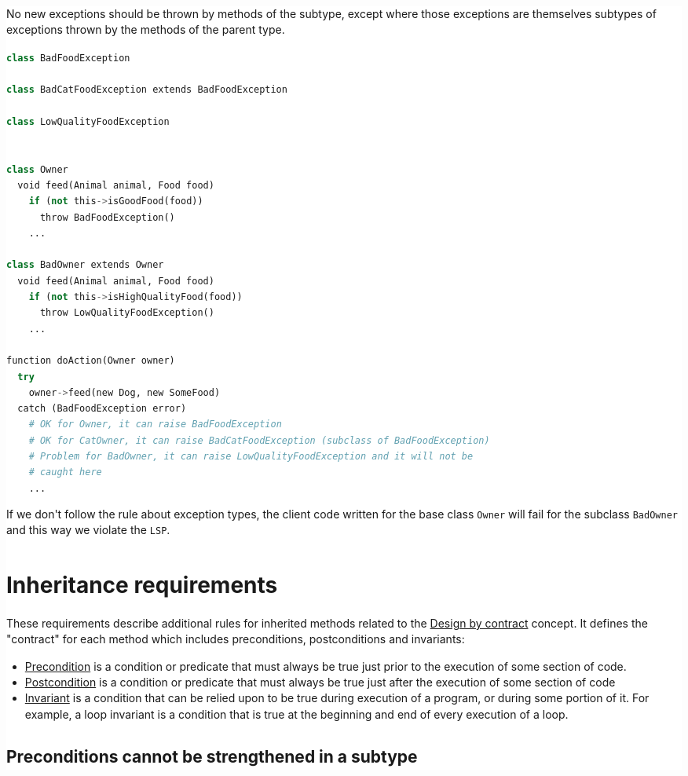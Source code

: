 No new exceptions should be thrown by methods of the subtype, except where those exceptions are themselves subtypes of exceptions thrown by the methods of the parent type.

```python
class BadFoodException

class BadCatFoodException extends BadFoodException

class LowQualityFoodException


class Owner
  void feed(Animal animal, Food food)
    if (not this->isGoodFood(food))
      throw BadFoodException()
    ...

class BadOwner extends Owner
  void feed(Animal animal, Food food)
    if (not this->isHighQualityFood(food))
      throw LowQualityFoodException()
    ...

function doAction(Owner owner)
  try
    owner->feed(new Dog, new SomeFood)
  catch (BadFoodException error)
    # OK for Owner, it can raise BadFoodException
    # OK for CatOwner, it can raise BadCatFoodException (subclass of BadFoodException)
    # Problem for BadOwner, it can raise LowQualityFoodException and it will not be
    # caught here
    ...

```

If we don't follow the rule about exception types, the client code written for the base class `Owner` will fail for the subclass `BadOwner` and this way we violate the `LSP`.

# Inheritance requirements

These requirements describe additional rules for inherited methods related to the [Design by contract](https://en.wikipedia.org/wiki/Design_by_contract) concept. It defines the "contract" for each method which includes preconditions, postconditions and invariants:

- [Precondition](https://en.wikipedia.org/wiki/Precondition) is a condition or predicate that must always be true just prior to the execution of some section of code.
- [Postcondition](https://en.wikipedia.org/wiki/Postcondition) is a condition or predicate that must always be true just after the execution of some section of code
- [Invariant][1] is a condition that can be relied upon to be true during execution of a program, or during some portion of it.  For example, a loop invariant is a condition that is true at the beginning and end of every execution of a loop.

## Preconditions cannot be strengthened in a subtype


[1]: https://en.wikipedia.org/wiki/Invariant_(computer_science)
[2]: https://en.wikipedia.org/wiki/Covariance_and_contravariance_(computer_science)#Inheritance_in_object-oriented_languages